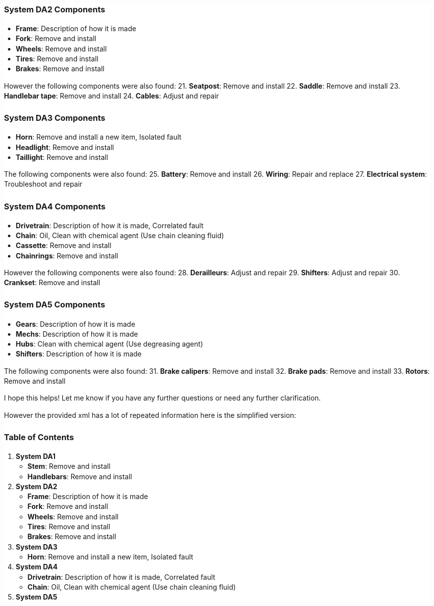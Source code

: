 ### System DA2 Components
* **Frame**: Description of how it is made
* **Fork**: Remove and install
* **Wheels**: Remove and install
* **Tires**: Remove and install
* **Brakes**: Remove and install

However the following components were also found:
21. **Seatpost**: Remove and install
22. **Saddle**: Remove and install
23. **Handlebar tape**: Remove and install
24. **Cables**: Adjust and repair

### System DA3 Components
* **Horn**: Remove and install a new item, Isolated fault
* **Headlight**: Remove and install
* **Taillight**: Remove and install

The following components were also found:
25. **Battery**: Remove and install
26. **Wiring**: Repair and replace
27. **Electrical system**: Troubleshoot and repair

### System DA4 Components
* **Drivetrain**: Description of how it is made, Correlated fault
* **Chain**: Oil, Clean with chemical agent (Use chain cleaning fluid)
* **Cassette**: Remove and install
* **Chainrings**: Remove and install

However the following components were also found:
28. **Derailleurs**: Adjust and repair
29. **Shifters**: Adjust and repair
30. **Crankset**: Remove and install

### System DA5 Components
* **Gears**: Description of how it is made
* **Mechs**: Description of how it is made
* **Hubs**: Clean with chemical agent (Use degreasing agent)
* **Shifters**: Description of how it is made

The following components were also found:
31. **Brake calipers**: Remove and install
32. **Brake pads**: Remove and install
33. **Rotors**: Remove and install

I hope this helps! Let me know if you have any further questions or need any further clarification.

However the provided xml has a lot of repeated information here is the simplified version:
### Table of Contents
1. **System DA1**
	* **Stem**: Remove and install
	* **Handlebars**: Remove and install
2. **System DA2**
	* **Frame**: Description of how it is made
	* **Fork**: Remove and install
	* **Wheels**: Remove and install
	* **Tires**: Remove and install
	* **Brakes**: Remove and install
3. **System DA3**
	* **Horn**: Remove and install a new item, Isolated fault
4. **System DA4**
	* **Drivetrain**: Description of how it is made, Correlated fault
	* **Chain**: Oil, Clean with chemical agent (Use chain cleaning fluid)
5. **System DA5**